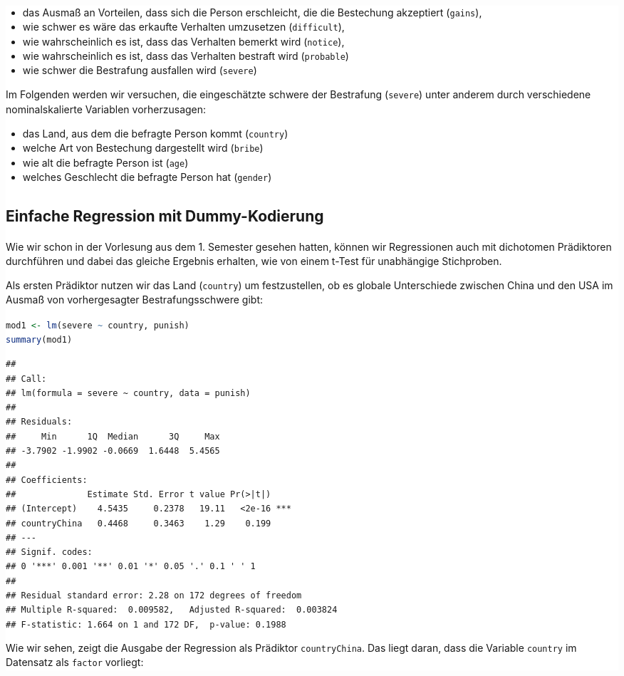   * das Ausmaß an Vorteilen, dass sich die Person erschleicht, die die Bestechung akzeptiert (`gains`),
  * wie schwer es wäre das erkaufte Verhalten umzusetzen (`difficult`),
  * wie wahrscheinlich es ist, dass das Verhalten bemerkt wird (`notice`),
  * wie wahrscheinlich es ist, dass das Verhalten bestraft wird (`probable`)
  * wie schwer die Bestrafung ausfallen wird (`severe`)

Im Folgenden werden wir versuchen, die eingeschätzte schwere der Bestrafung (`severe`) unter anderem durch verschiedene nominalskalierte Variablen vorherzusagen:

  * das Land, aus dem die befragte Person kommt (`country`)
  * welche Art von Bestechung dargestellt wird (`bribe`)
  * wie alt die befragte Person ist (`age`)
  * welches Geschlecht die befragte Person hat (`gender`)


## Einfache Regression mit Dummy-Kodierung

Wie wir schon in der Vorlesung aus dem 1. Semester gesehen hatten, können wir Regressionen auch mit dichotomen Prädiktoren durchführen und dabei das gleiche Ergebnis erhalten, wie von einem t-Test für unabhängige Stichproben.

Als ersten Prädiktor nutzen wir das Land (`country`) um festzustellen, ob es globale Unterschiede zwischen China und den USA im Ausmaß von vorhergesagter Bestrafungsschwere gibt:


```r
mod1 <- lm(severe ~ country, punish)
summary(mod1)
```

```
## 
## Call:
## lm(formula = severe ~ country, data = punish)
## 
## Residuals:
##     Min      1Q  Median      3Q     Max 
## -3.7902 -1.9902 -0.0669  1.6448  5.4565 
## 
## Coefficients:
##              Estimate Std. Error t value Pr(>|t|)    
## (Intercept)    4.5435     0.2378   19.11   <2e-16 ***
## countryChina   0.4468     0.3463    1.29    0.199    
## ---
## Signif. codes:  
## 0 '***' 0.001 '**' 0.01 '*' 0.05 '.' 0.1 ' ' 1
## 
## Residual standard error: 2.28 on 172 degrees of freedom
## Multiple R-squared:  0.009582,	Adjusted R-squared:  0.003824 
## F-statistic: 1.664 on 1 and 172 DF,  p-value: 0.1988
```
Wie wir sehen, zeigt die Ausgabe der Regression als Prädiktor `countryChina`. Das liegt daran, dass die Variable `country` im Datensatz als `factor` vorliegt:
